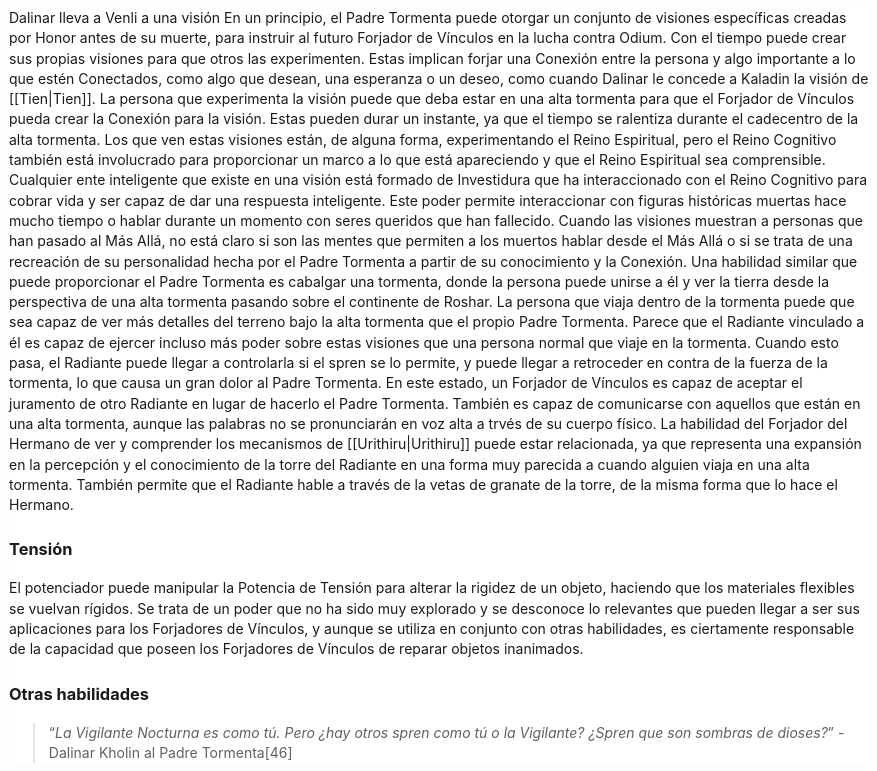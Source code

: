   Dalinar lleva a Venli a una visión
En un principio, el Padre Tormenta puede otorgar un conjunto de visiones específicas creadas por Honor antes de su muerte, para instruir al futuro Forjador de Vínculos en la lucha contra Odium. Con el tiempo puede crear sus propias visiones para que otros las experimenten. Estas implican forjar una Conexión entre la persona y algo importante a lo que estén Conectados, como algo que desean, una esperanza o un deseo, como cuando Dalinar le concede a Kaladin la visión de [[Tien\|Tien]]. La persona que experimenta la visión puede que deba estar en una alta tormenta para que el Forjador de Vínculos pueda crear la Conexión para la visión. Estas pueden durar un instante, ya que el tiempo se ralentiza durante el cadecentro de la alta tormenta.
Los que ven estas visiones están, de alguna forma, experimentando el Reino Espiritual, pero el Reino Cognitivo también está involucrado para proporcionar un marco a lo que está apareciendo y que el Reino Espiritual sea comprensible. Cualquier ente inteligente que existe en una visión está formado de Investidura que ha interaccionado con el Reino Cognitivo para cobrar vida y ser capaz de dar una respuesta inteligente. Este poder permite interaccionar con figuras históricas muertas hace mucho tiempo o hablar durante un momento con seres queridos que han fallecido. Cuando las visiones muestran a personas que han pasado al Más Allá, no está claro si son las mentes que permiten a los muertos hablar desde el Más Allá o si se trata de una recreación de su personalidad hecha por el Padre Tormenta a partir de su conocimiento y la Conexión.
Una habilidad similar que puede proporcionar el Padre Tormenta es cabalgar una tormenta, donde la persona puede unirse a él y ver la tierra desde la perspectiva de una alta tormenta pasando sobre el continente de Roshar. La persona que viaja dentro de la tormenta puede que sea capaz de ver más detalles del terreno bajo la alta tormenta que el propio Padre Tormenta. Parece que el Radiante vinculado a él es capaz de ejercer incluso más poder sobre estas visiones que una persona normal que viaje en la tormenta. Cuando esto pasa, el Radiante puede llegar a controlarla si el spren se lo permite, y puede llegar a retroceder en contra de la fuerza de la tormenta, lo que causa un gran dolor al Padre Tormenta. En este estado, un Forjador de Vínculos es capaz de aceptar el juramento de otro Radiante en lugar de hacerlo el Padre Tormenta. También es capaz de comunicarse con aquellos que están en una alta tormenta, aunque las palabras no se pronunciarán en voz alta a trvés de su cuerpo físico. La habilidad del Forjador del Hermano de ver y comprender los mecanismos de [[Urithiru\|Urithiru]] puede estar relacionada, ya que representa una expansión en la percepción y el conocimiento de la torre del Radiante en una forma muy parecida a cuando alguien viaja en una alta tormenta. También permite que el Radiante hable a través de la vetas de granate de la torre, de la misma forma que lo hace el Hermano.

### Tensión
El potenciador puede manipular la Potencia de Tensión para alterar la rigidez de un objeto, haciendo que los materiales flexibles se vuelvan rígidos. Se trata de un poder que no ha sido muy explorado y se desconoce lo relevantes que pueden llegar a ser sus aplicaciones para los Forjadores de Vínculos, y aunque se utiliza en conjunto con otras habilidades, es ciertamente responsable de la capacidad que poseen los Forjadores de Vínculos de reparar objetos inanimados.

### Otras habilidades

>“*La Vigilante Nocturna es como tú. Pero ¿hay otros spren como tú o la Vigilante? ¿Spren que son sombras de dioses?*”
\-Dalinar Kholin al Padre Tormenta[46]

